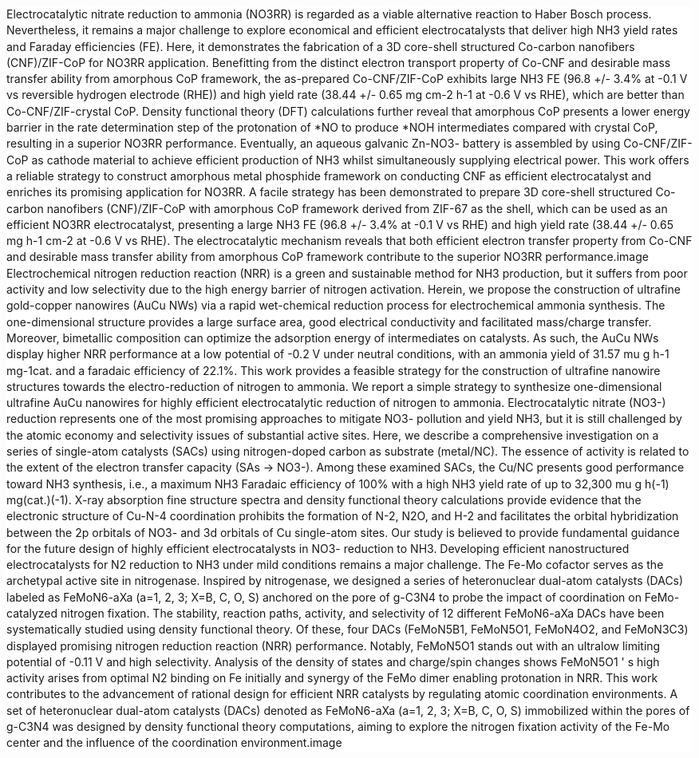 Electrocatalytic nitrate reduction to ammonia (NO3RR) is regarded as a viable alternative reaction to Haber Bosch process. Nevertheless, it remains a major challenge to explore economical and efficient electrocatalysts that deliver high NH3 yield rates and Faraday efficiencies (FE). Here, it demonstrates the fabrication of a 3D core-shell structured Co-carbon nanofibers (CNF)/ZIF-CoP for NO3RR application. Benefitting from the distinct electron transport property of Co-CNF and desirable mass transfer ability from amorphous CoP framework, the as-prepared Co-CNF/ZIF-CoP exhibits large NH3 FE (96.8 +/- 3.4% at -0.1 V vs reversible hydrogen electrode (RHE)) and high yield rate (38.44 +/- 0.65 mg cm-2 h-1 at -0.6 V vs RHE), which are better than Co-CNF/ZIF-crystal CoP. Density functional theory (DFT) calculations further reveal that amorphous CoP presents a lower energy barrier in the rate determination step of the protonation of *NO to produce *NOH intermediates compared with crystal CoP, resulting in a superior NO3RR performance. Eventually, an aqueous galvanic Zn-NO3- battery is assembled by using Co-CNF/ZIF-CoP as cathode material to achieve efficient production of NH3 whilst simultaneously supplying electrical power. This work offers a reliable strategy to construct amorphous metal phosphide framework on conducting CNF as efficient electrocatalyst and enriches its promising application for NO3RR. A facile strategy has been demonstrated to prepare 3D core-shell structured Co-carbon nanofibers (CNF)/ZIF-CoP with amorphous CoP framework derived from ZIF-67 as the shell, which can be used as an efficient NO3RR electrocatalyst, presenting a large NH3 FE (96.8 +/- 3.4% at -0.1 V vs RHE) and high yield rate (38.44 +/- 0.65 mg h-1 cm-2 at -0.6 V vs RHE). The electrocatalytic mechanism reveals that both efficient electron transfer property from Co-CNF and desirable mass transfer ability from amorphous CoP framework contribute to the superior NO3RR performance.image
Electrochemical nitrogen reduction reaction (NRR) is a green and sustainable method for NH3 production, but it suffers from poor activity and low selectivity due to the high energy barrier of nitrogen activation. Herein, we propose the construction of ultrafine gold-copper nanowires (AuCu NWs) via a rapid wet-chemical reduction process for electrochemical ammonia synthesis. The one-dimensional structure provides a large surface area, good electrical conductivity and facilitated mass/charge transfer. Moreover, bimetallic composition can optimize the adsorption energy of intermediates on catalysts. As such, the AuCu NWs display higher NRR performance at a low potential of -0.2 V under neutral conditions, with an ammonia yield of 31.57 mu g h-1 mg-1cat. and a faradaic efficiency of 22.1%. This work provides a feasible strategy for the construction of ultrafine nanowire structures towards the electro-reduction of nitrogen to ammonia. We report a simple strategy to synthesize one-dimensional ultrafine AuCu nanowires for highly efficient electrocatalytic reduction of nitrogen to ammonia.
Electrocatalytic nitrate (NO3-) reduction represents one of the most promising approaches to mitigate NO3- pollution and yield NH3, but it is still challenged by the atomic economy and selectivity issues of substantial active sites. Here, we describe a comprehensive investigation on a series of single-atom catalysts (SACs) using nitrogen-doped carbon as substrate (metal/NC). The essence of activity is related to the extent of the electron transfer capacity (SAs -> NO3-). Among these examined SACs, the Cu/NC presents good performance toward NH3 synthesis, i.e., a maximum NH3 Faradaic efficiency of 100% with a high NH3 yield rate of up to 32,300 mu g h(-1) mg(cat.)(-1). X-ray absorption fine structure spectra and density functional theory calculations provide evidence that the electronic structure of Cu-N-4 coordination prohibits the formation of N-2, N2O, and H-2 and facilitates the orbital hybridization between the 2p orbitals of NO3- and 3d orbitals of Cu single-atom sites. Our study is believed to provide fundamental guidance for the future design of highly efficient electrocatalysts in NO3- reduction to NH3.
Developing efficient nanostructured electrocatalysts for N2 reduction to NH3 under mild conditions remains a major challenge. The Fe-Mo cofactor serves as the archetypal active site in nitrogenase. Inspired by nitrogenase, we designed a series of heteronuclear dual-atom catalysts (DACs) labeled as FeMoN6-aXa (a=1, 2, 3; X=B, C, O, S) anchored on the pore of g-C3N4 to probe the impact of coordination on FeMo-catalyzed nitrogen fixation. The stability, reaction paths, activity, and selectivity of 12 different FeMoN6-aXa DACs have been systematically studied using density functional theory. Of these, four DACs (FeMoN5B1, FeMoN5O1, FeMoN4O2, and FeMoN3C3) displayed promising nitrogen reduction reaction (NRR) performance. Notably, FeMoN5O1 stands out with an ultralow limiting potential of -0.11 V and high selectivity. Analysis of the density of states and charge/spin changes shows FeMoN5O1 ' s high activity arises from optimal N2 binding on Fe initially and synergy of the FeMo dimer enabling protonation in NRR. This work contributes to the advancement of rational design for efficient NRR catalysts by regulating atomic coordination environments. A set of heteronuclear dual-atom catalysts (DACs) denoted as FeMoN6-aXa (a=1, 2, 3; X=B, C, O, S) immobilized within the pores of g-C3N4 was designed by density functional theory computations, aiming to explore the nitrogen fixation activity of the Fe-Mo center and the influence of the coordination environment.image